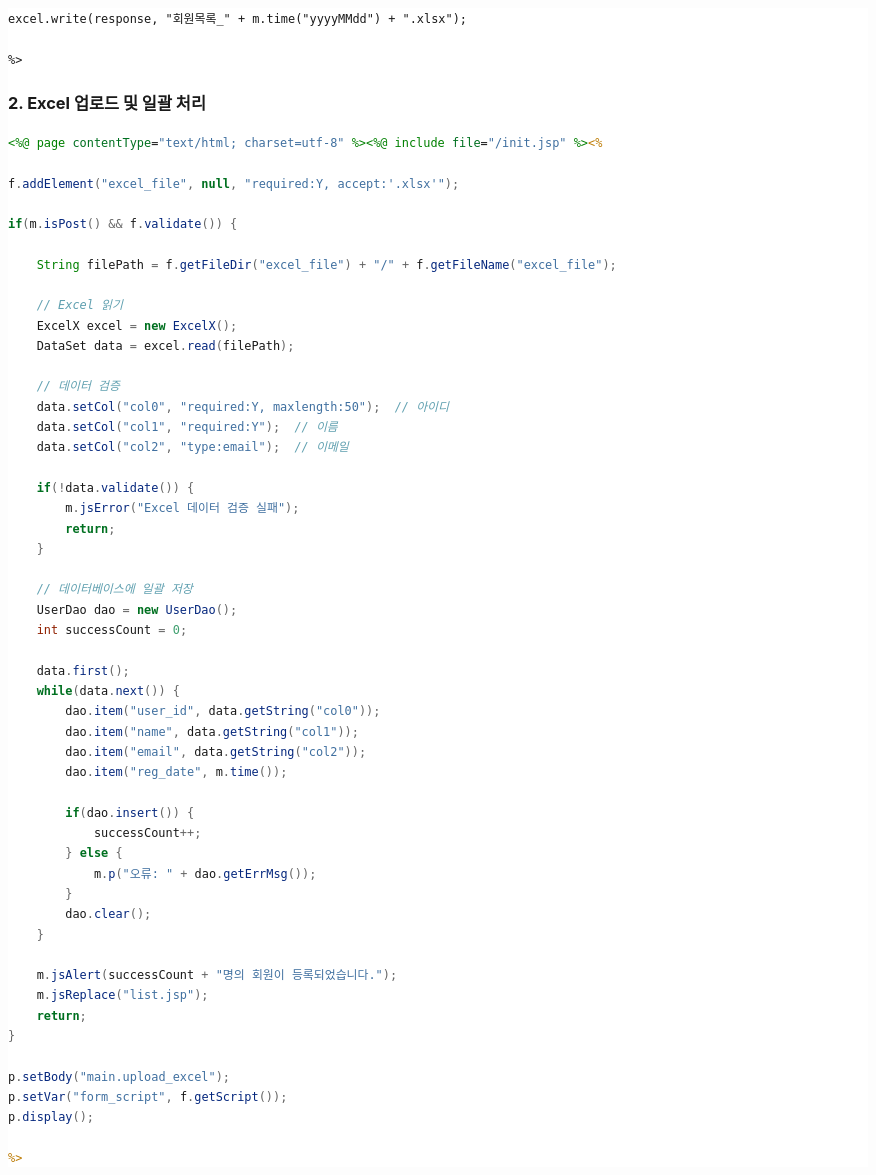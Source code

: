 ```jsp
excel.write(response, "회원목록_" + m.time("yyyyMMdd") + ".xlsx");

%>
```

### 2. Excel 업로드 및 일괄 처리

```jsp
<%@ page contentType="text/html; charset=utf-8" %><%@ include file="/init.jsp" %><%

f.addElement("excel_file", null, "required:Y, accept:'.xlsx'");

if(m.isPost() && f.validate()) {

    String filePath = f.getFileDir("excel_file") + "/" + f.getFileName("excel_file");

    // Excel 읽기
    ExcelX excel = new ExcelX();
    DataSet data = excel.read(filePath);

    // 데이터 검증
    data.setCol("col0", "required:Y, maxlength:50");  // 아이디
    data.setCol("col1", "required:Y");  // 이름
    data.setCol("col2", "type:email");  // 이메일

    if(!data.validate()) {
        m.jsError("Excel 데이터 검증 실패");
        return;
    }

    // 데이터베이스에 일괄 저장
    UserDao dao = new UserDao();
    int successCount = 0;

    data.first();
    while(data.next()) {
        dao.item("user_id", data.getString("col0"));
        dao.item("name", data.getString("col1"));
        dao.item("email", data.getString("col2"));
        dao.item("reg_date", m.time());

        if(dao.insert()) {
            successCount++;
        } else {
            m.p("오류: " + dao.getErrMsg());
        }
        dao.clear();
    }

    m.jsAlert(successCount + "명의 회원이 등록되었습니다.");
    m.jsReplace("list.jsp");
    return;
}

p.setBody("main.upload_excel");
p.setVar("form_script", f.getScript());
p.display();

%>
```
